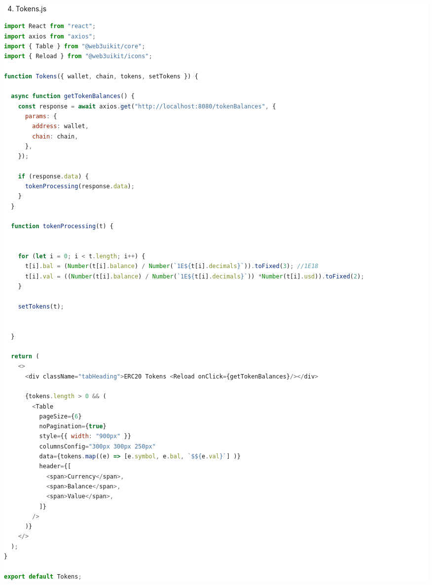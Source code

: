 

4. Tokens.js

```javascript Token.js
import React from "react";
import axios from "axios";
import { Table } from "@web3uikit/core";
import { Reload } from "@web3uikit/icons";

function Tokens({ wallet, chain, tokens, setTokens }) {

  async function getTokenBalances() {
    const response = await axios.get("http://localhost:8080/tokenBalances", {
      params: {
        address: wallet,
        chain: chain,
      },
    });

    if (response.data) {
      tokenProcessing(response.data);
    }
  }

  function tokenProcessing(t) {


    for (let i = 0; i < t.length; i++) {
      t[i].bal = (Number(t[i].balance) / Number(`1E${t[i].decimals}`)).toFixed(3); //1E18
      t[i].val = ((Number(t[i].balance) / Number(`1E${t[i].decimals}`)) *Number(t[i].usd)).toFixed(2);
    }

    setTokens(t);


  }

  return (
    <>
      <div className="tabHeading">ERC20 Tokens <Reload onClick={getTokenBalances}/></div>

      {tokens.length > 0 && (
        <Table
          pageSize={6}
          noPagination={true}
          style={{ width: "900px" }}
          columnsConfig="300px 300px 250px"
          data={tokens.map((e) => [e.symbol, e.bal, `$${e.val}`] )}
          header={[
            <span>Currency</span>,
            <span>Balance</span>,
            <span>Value</span>,
          ]}
        />
      )}
    </>
  );
}

export default Tokens;
```
